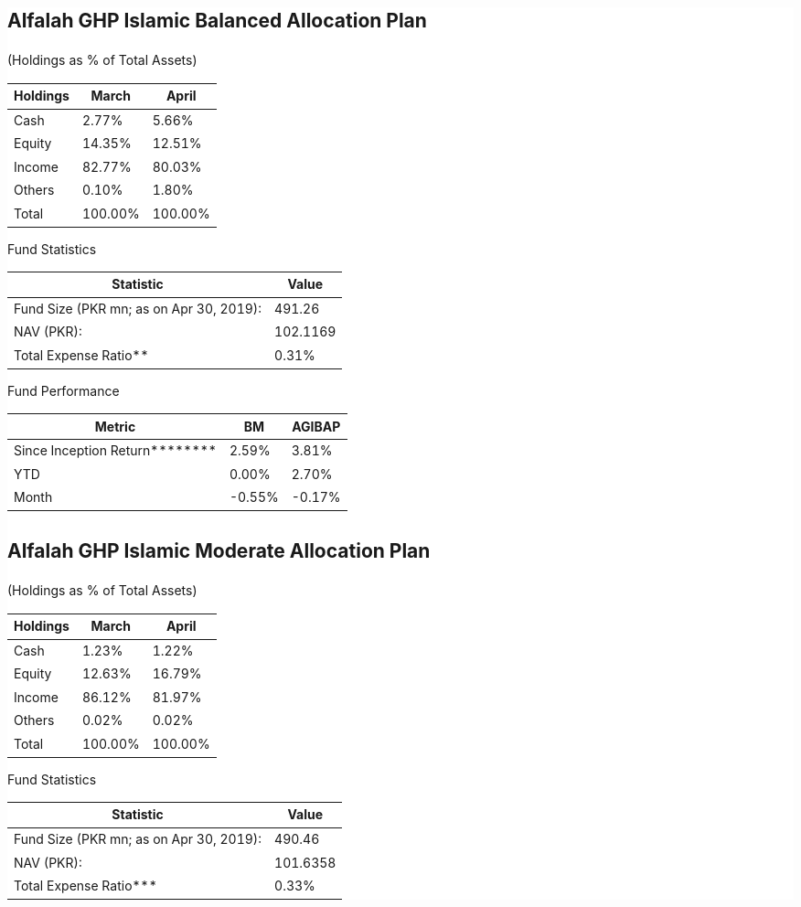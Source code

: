 ## Alfalah GHP Islamic Balanced Allocation Plan

(Holdings as % of Total Assets)

| Holdings | March   | April   |
| -------- | ------- | ------- |
| Cash     | 2.77%   | 5.66%   |
| Equity   | 14.35%  | 12.51%  |
| Income   | 82.77%  | 80.03%  |
| Others   | 0.10%   | 1.80%   |
| Total    | 100.00% | 100.00% |

Fund Statistics

| Statistic                               | Value    |
| --------------------------------------- | -------- |
| Fund Size (PKR mn; as on Apr 30, 2019): | 491.26   |
| NAV (PKR):                              | 102.1169 |
| Total Expense Ratio\*\*                 | 0.31%    |

Fund Performance

| Metric                             | BM     | AGIBAP |
| ---------------------------------- | ------ | ------ |
| Since Inception Return**\*\*\*\*** | 2.59%  | 3.81%  |
| YTD                                | 0.00%  | 2.70%  |
| Month                              | -0.55% | -0.17% |

## Alfalah GHP Islamic Moderate Allocation Plan

(Holdings as % of Total Assets)

| Holdings | March   | April   |
| -------- | ------- | ------- |
| Cash     | 1.23%   | 1.22%   |
| Equity   | 12.63%  | 16.79%  |
| Income   | 86.12%  | 81.97%  |
| Others   | 0.02%   | 0.02%   |
| Total    | 100.00% | 100.00% |

Fund Statistics

| Statistic                               | Value    |
| --------------------------------------- | -------- |
| Fund Size (PKR mn; as on Apr 30, 2019): | 490.46   |
| NAV (PKR):                              | 101.6358 |
| Total Expense Ratio\*\*\*               | 0.33%    |
